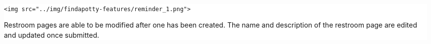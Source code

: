    <img src="../img/findapotty-features/reminder_1.png">
</div>
<div class="description">
    <p>
        Restroom pages are able to be modified after one has been created. The name and description of the restroom page are edited and updated once submitted.
    </p>
</div>
